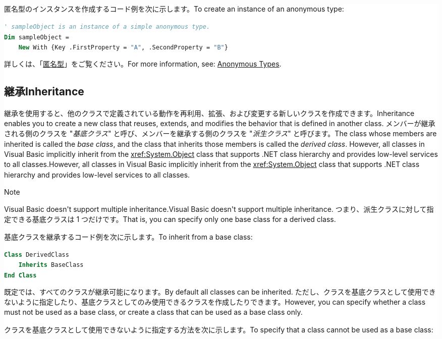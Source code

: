 <span data-ttu-id="6d483-229">匿名型のインスタンスを作成するコード例を次に示します。</span><span class="sxs-lookup"><span data-stu-id="6d483-229">To create an instance of an anonymous type:</span></span>

```vb
' sampleObject is an instance of a simple anonymous type.
Dim sampleObject =
    New With {Key .FirstProperty = "A", .SecondProperty = "B"}
```

<span data-ttu-id="6d483-230">詳しくは、「[匿名型](../../../visual-basic/programming-guide/language-features/objects-and-classes/anonymous-types.md)」をご覧ください。</span><span class="sxs-lookup"><span data-stu-id="6d483-230">For more information, see: [Anonymous Types](../../../visual-basic/programming-guide/language-features/objects-and-classes/anonymous-types.md).</span></span>

## <a name="inheritance"></a><span data-ttu-id="6d483-231">継承</span><span class="sxs-lookup"><span data-stu-id="6d483-231">Inheritance</span></span>

<span data-ttu-id="6d483-232">継承を使用すると、他のクラスで定義されている動作を再利用、拡張、および変更する新しいクラスを作成できます。</span><span class="sxs-lookup"><span data-stu-id="6d483-232">Inheritance enables you to create a new class that reuses, extends, and modifies the behavior that is defined in another class.</span></span> <span data-ttu-id="6d483-233">メンバーが継承される側のクラスを "*基底クラス*" と呼び、メンバーを継承する側のクラスを "*派生クラス*" と呼びます。</span><span class="sxs-lookup"><span data-stu-id="6d483-233">The class whose members are inherited is called the *base class*, and the class that inherits those members is called the *derived class*.</span></span> <span data-ttu-id="6d483-234">However, all classes in Visual Basic implicitly inherit from the <xref:System.Object> class that supports .NET class hierarchy and provides low-level services to all classes.</span><span class="sxs-lookup"><span data-stu-id="6d483-234">However, all classes in Visual Basic implicitly inherit from the <xref:System.Object> class that supports .NET class hierarchy and provides low-level services to all classes.</span></span>

> [!NOTE]
> <span data-ttu-id="6d483-235">Visual Basic doesn't support multiple inheritance.</span><span class="sxs-lookup"><span data-stu-id="6d483-235">Visual Basic doesn't support multiple inheritance.</span></span> <span data-ttu-id="6d483-236">つまり、派生クラスに対して指定できる基底クラスは 1 つだけです。</span><span class="sxs-lookup"><span data-stu-id="6d483-236">That is, you can specify only one base class for a derived class.</span></span>

<span data-ttu-id="6d483-237">基底クラスを継承するコード例を次に示します。</span><span class="sxs-lookup"><span data-stu-id="6d483-237">To inherit from a base class:</span></span>

```vb
Class DerivedClass
    Inherits BaseClass
End Class
```

<span data-ttu-id="6d483-238">既定では、すべてのクラスが継承可能になります。</span><span class="sxs-lookup"><span data-stu-id="6d483-238">By default all classes can be inherited.</span></span> <span data-ttu-id="6d483-239">ただし、クラスを基底クラスとして使用できないように指定したり、基底クラスとしてのみ使用できるクラスを作成したりできます。</span><span class="sxs-lookup"><span data-stu-id="6d483-239">However, you can specify whether a class must not be used as a base class, or create a class that can be used as a base class only.</span></span>

<span data-ttu-id="6d483-240">クラスを基底クラスとして使用できないように指定する方法を次に示します。</span><span class="sxs-lookup"><span data-stu-id="6d483-240">To specify that a class cannot be used as a base class:</span></span>
